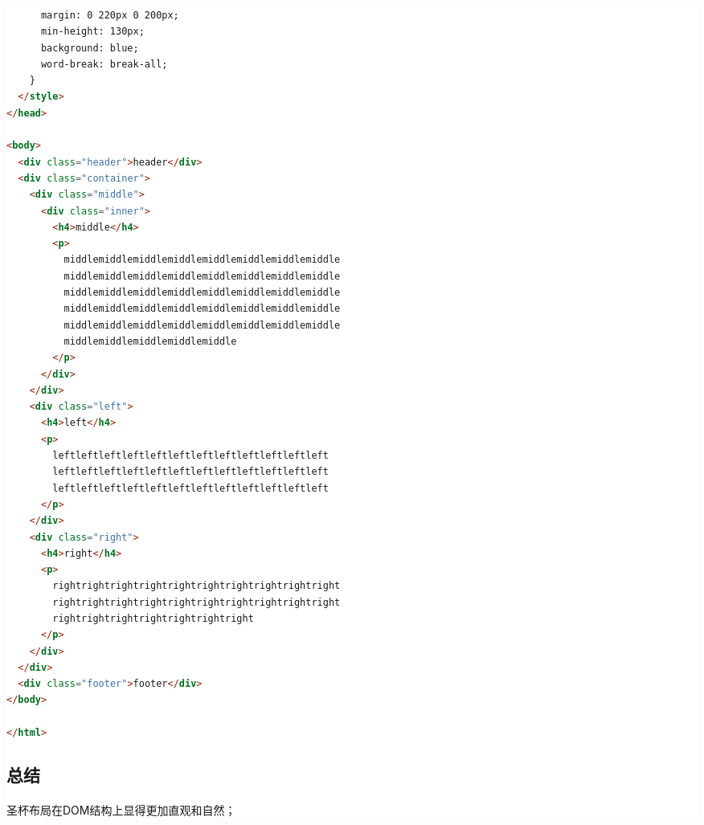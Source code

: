 ```html
      margin: 0 220px 0 200px;
      min-height: 130px;
      background: blue;
      word-break: break-all;
    }
  </style>
</head>

<body>
  <div class="header">header</div>
  <div class="container">
    <div class="middle">
      <div class="inner">
        <h4>middle</h4>
        <p>
          middlemiddlemiddlemiddlemiddlemiddlemiddlemiddle
          middlemiddlemiddlemiddlemiddlemiddlemiddlemiddle
          middlemiddlemiddlemiddlemiddlemiddlemiddlemiddle
          middlemiddlemiddlemiddlemiddlemiddlemiddlemiddle
          middlemiddlemiddlemiddlemiddlemiddlemiddlemiddle
          middlemiddlemiddlemiddlemiddle
        </p>
      </div>
    </div>
    <div class="left">
      <h4>left</h4>
      <p>
        leftleftleftleftleftleftleftleftleftleftleftleft
        leftleftleftleftleftleftleftleftleftleftleftleft
        leftleftleftleftleftleftleftleftleftleftleftleft
      </p>
    </div>
    <div class="right">
      <h4>right</h4>
      <p>
        rightrightrightrightrightrightrightrightrightright
        rightrightrightrightrightrightrightrightrightright
        rightrightrightrightrightrightright
      </p>
    </div>
  </div>
  <div class="footer">footer</div>
</body>

</html>
```
## 总结

圣杯布局在DOM结构上显得更加直观和自然；
